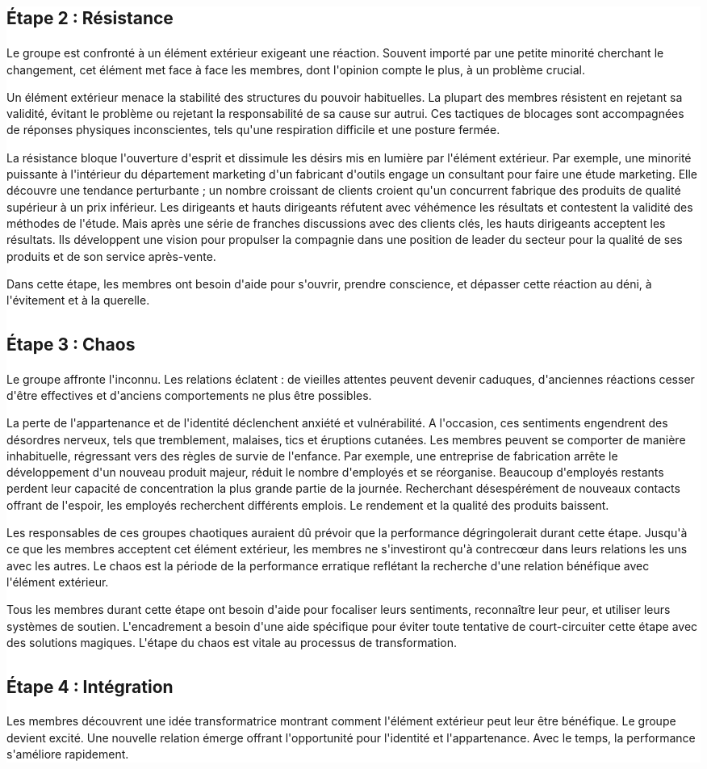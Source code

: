 ## Étape 2 : Résistance

Le groupe est confronté à un élément extérieur exigeant une réaction. Souvent importé par une petite minorité cherchant le changement, cet élément met face à face les membres, dont l'opinion compte le plus, à un problème crucial.

Un élément extérieur menace la stabilité des structures du pouvoir habituelles. La plupart des membres résistent en rejetant sa validité, évitant le problème ou rejetant la responsabilité de sa cause sur autrui. Ces tactiques de blocages sont accompagnées de réponses physiques inconscientes, tels qu'une respiration difficile et une posture fermée.

La résistance bloque l'ouverture d'esprit et dissimule les désirs mis en lumière par l'élément extérieur. Par exemple, une minorité puissante à l'intérieur du département marketing d'un fabricant d'outils engage un consultant pour faire une étude marketing. Elle découvre une tendance perturbante ; un nombre croissant de clients croient qu'un concurrent fabrique des produits de qualité supérieur à un prix inférieur. Les dirigeants et hauts dirigeants réfutent avec véhémence les résultats et contestent la validité des méthodes de l'étude. Mais après une série de franches discussions avec des clients clés, les hauts dirigeants acceptent les résultats. Ils développent une vision pour propulser la compagnie dans une position de leader du secteur pour la qualité de ses produits et de son service après-vente.

Dans cette étape, les membres ont besoin d'aide pour s'ouvrir, prendre conscience, et dépasser cette réaction au déni, à l'évitement et à la querelle.

## Étape 3 : Chaos

Le groupe affronte l'inconnu. Les relations éclatent : de vieilles attentes peuvent devenir caduques, d'anciennes réactions cesser d'être effectives et d'anciens comportements ne plus être possibles.

La perte de l'appartenance et de l'identité déclenchent anxiété et vulnérabilité. A l'occasion, ces sentiments engendrent des désordres nerveux, tels que tremblement, malaises, tics et éruptions cutanées. Les membres peuvent se comporter de manière inhabituelle, régressant vers des règles de survie de l'enfance. Par exemple, une entreprise de fabrication arrête le développement d'un nouveau produit majeur, réduit le nombre d'employés et se réorganise. Beaucoup d'employés restants perdent leur capacité de concentration la plus grande partie de la journée. Recherchant désespérément de nouveaux contacts offrant de l'espoir, les employés recherchent différents emplois. Le rendement et la qualité des produits baissent.

Les responsables de ces groupes chaotiques auraient dû prévoir que la performance dégringolerait durant cette étape. Jusqu'à ce que les membres acceptent cet élément extérieur, les membres ne s'investiront qu'à contrecœur dans leurs relations les uns avec les autres. Le chaos est la période de la performance erratique reflétant la recherche d'une relation bénéfique avec l'élément extérieur.

Tous les membres durant cette étape ont besoin d'aide pour focaliser leurs sentiments, reconnaître leur peur, et utiliser leurs systèmes de soutien. L'encadrement a besoin d'une aide spécifique pour éviter toute tentative de court-circuiter cette étape avec des solutions magiques. L'étape du chaos est vitale au processus de transformation.

## Étape 4 : Intégration

Les membres découvrent une idée transformatrice montrant comment l'élément extérieur peut leur être bénéfique. Le groupe devient excité. Une nouvelle relation émerge offrant l'opportunité pour l'identité et l'appartenance. Avec le temps, la performance s'améliore rapidement.
